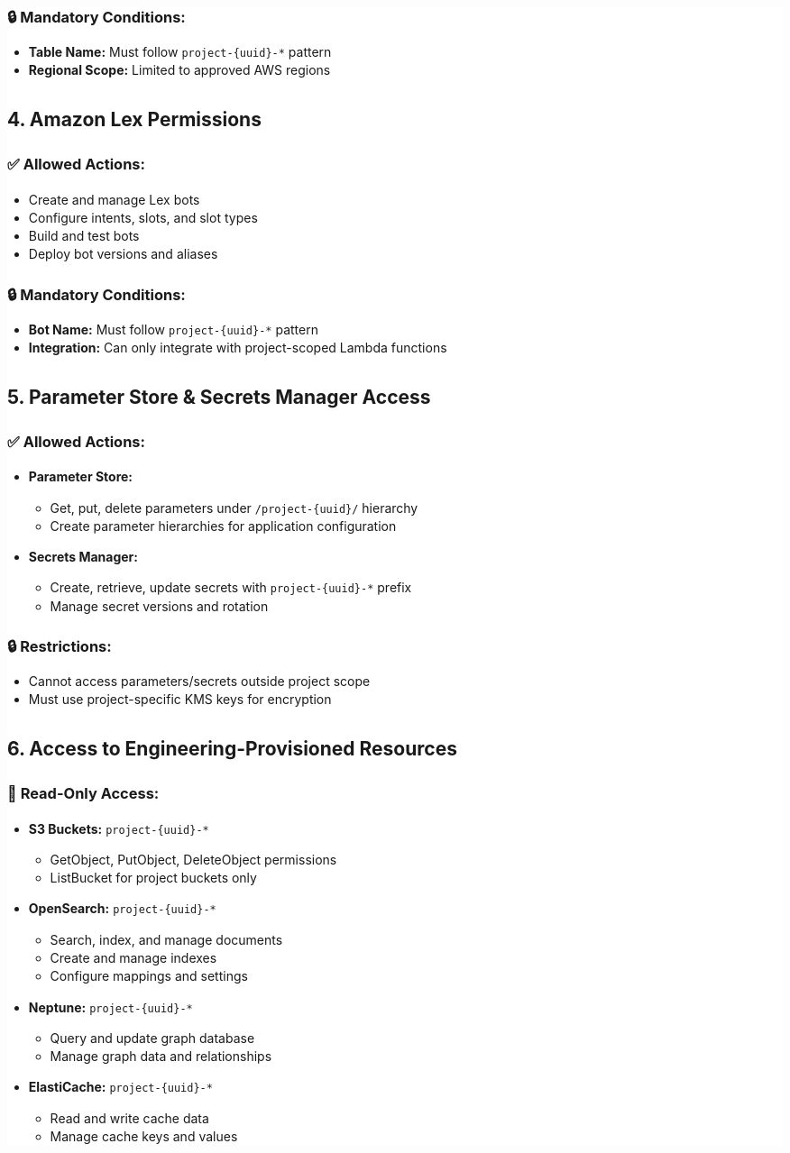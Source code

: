 ### 🔒 **Mandatory Conditions:**
- **Table Name:** Must follow `project-{uuid}-*` pattern
- **Regional Scope:** Limited to approved AWS regions

## 4. Amazon Lex Permissions

### ✅ **Allowed Actions:**
- Create and manage Lex bots
- Configure intents, slots, and slot types
- Build and test bots
- Deploy bot versions and aliases

### 🔒 **Mandatory Conditions:**
- **Bot Name:** Must follow `project-{uuid}-*` pattern
- **Integration:** Can only integrate with project-scoped Lambda functions

## 5. Parameter Store & Secrets Manager Access

### ✅ **Allowed Actions:**
- **Parameter Store:**
  - Get, put, delete parameters under `/project-{uuid}/` hierarchy
  - Create parameter hierarchies for application configuration
  
- **Secrets Manager:**
  - Create, retrieve, update secrets with `project-{uuid}-*` prefix
  - Manage secret versions and rotation

### 🔒 **Restrictions:**
- Cannot access parameters/secrets outside project scope
- Must use project-specific KMS keys for encryption

## 6. Access to Engineering-Provisioned Resources

### 📖 **Read-Only Access:**
- **S3 Buckets:** `project-{uuid}-*`
  - GetObject, PutObject, DeleteObject permissions
  - ListBucket for project buckets only

- **OpenSearch:** `project-{uuid}-*`
  - Search, index, and manage documents
  - Create and manage indexes
  - Configure mappings and settings

- **Neptune:** `project-{uuid}-*`
  - Query and update graph database
  - Manage graph data and relationships

- **ElastiCache:** `project-{uuid}-*`
  - Read and write cache data
  - Manage cache keys and values
